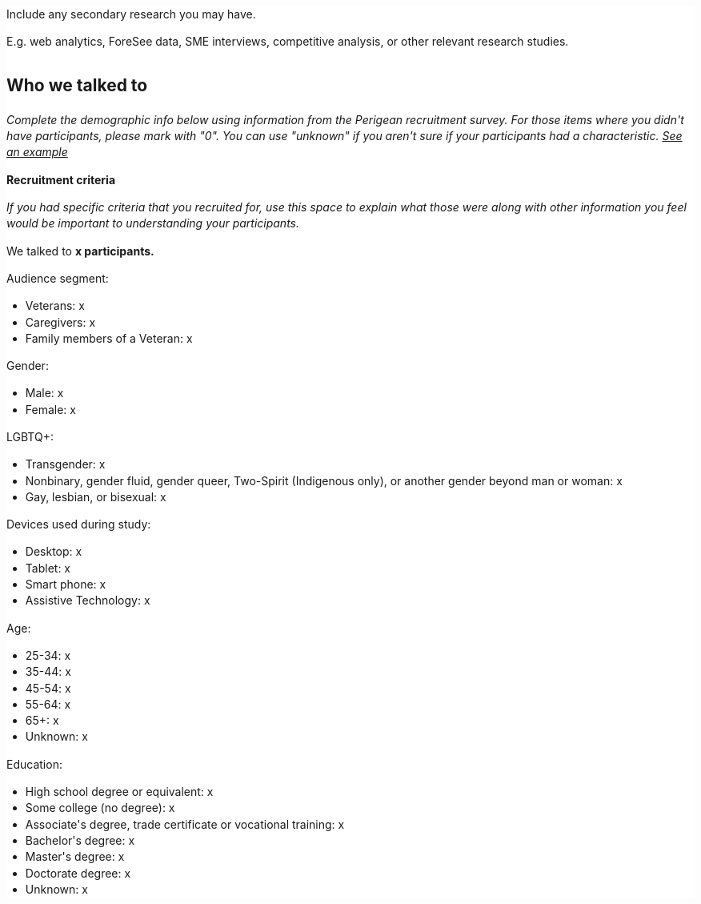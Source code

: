Include any secondary research you may have. 

E.g. web analytics, ForeSee data, SME interviews, competitive analysis, or other relevant research studies.


## Who we talked to 
_Complete the demographic info below using information from the Perigean recruitment survey. For those items where you didn't have participants, please mark with "0". You can use "unknown" if you aren't sure if your participants had a characteristic._ 
_[See an example](https://github.com/department-of-veterans-affairs/va.gov-team/blob/master/products/find-a-va-form/post-mvp-releases/research/research-findings.md#who-we-talked-to)_

**Recruitment criteria**

_If you had specific criteria that you recruited for, use this space to explain what those were along with other information you feel would be important to understanding your participants._

We talked to **x participants.**

Audience segment:
* Veterans: x 
* Caregivers: x 
* Family members of a Veteran: x  


Gender:
* Male: x 
* Female: x 


LGBTQ+:
* Transgender: x 
* Nonbinary, gender fluid, gender queer, Two-Spirit (Indigenous only), or another gender beyond man or woman: x
* Gay, lesbian, or bisexual: x


Devices used during study: 
* Desktop: x 
* Tablet: x 
* Smart phone: x 
* Assistive Technology: x


Age:
* 25-34: x
* 35-44: x
* 45-54: x
* 55-64: x
* 65+: x
* Unknown: x


Education:
* High school degree or equivalent: x
* Some college (no degree): x
* Associate's degree, trade certificate or vocational training: x
* Bachelor's degree: x
* Master's degree: x
* Doctorate degree: x
* Unknown: x
